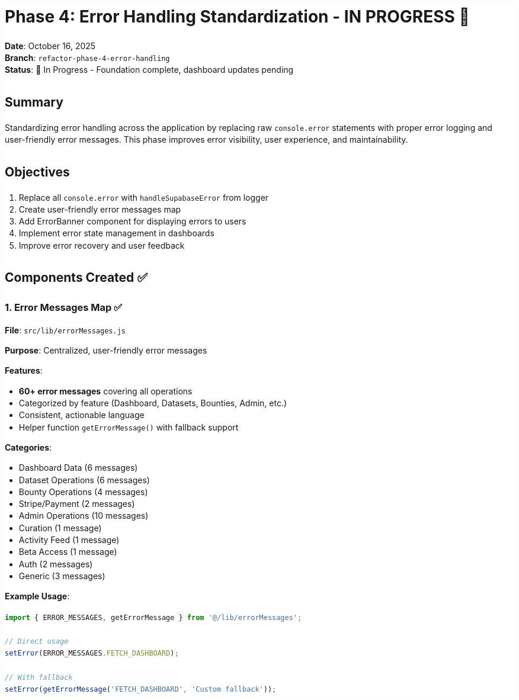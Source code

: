 # Phase 4: Error Handling Standardization - IN PROGRESS 🔄

**Date**: October 16, 2025  
**Branch**: `refactor-phase-4-error-handling`  
**Status**: 🔄 In Progress - Foundation complete, dashboard updates pending

## Summary

Standardizing error handling across the application by replacing raw `console.error` statements with proper error logging and user-friendly error messages. This phase improves error visibility, user experience, and maintainability.

## Objectives

1. Replace all `console.error` with `handleSupabaseError` from logger
2. Create user-friendly error messages map
3. Add ErrorBanner component for displaying errors to users
4. Implement error state management in dashboards
5. Improve error recovery and user feedback

## Components Created ✅

### 1. Error Messages Map ✅
**File**: `src/lib/errorMessages.js`

**Purpose**: Centralized, user-friendly error messages

**Features**:
- **60+ error messages** covering all operations
- Categorized by feature (Dashboard, Datasets, Bounties, Admin, etc.)
- Consistent, actionable language
- Helper function `getErrorMessage()` with fallback support

**Categories**:
- Dashboard Data (6 messages)
- Dataset Operations (6 messages)
- Bounty Operations (4 messages)
- Stripe/Payment (2 messages)
- Admin Operations (10 messages)
- Curation (1 message)
- Activity Feed (1 message)
- Beta Access (1 message)
- Auth (2 messages)
- Generic (3 messages)

**Example Usage**:
```javascript
import { ERROR_MESSAGES, getErrorMessage } from '@/lib/errorMessages';

// Direct usage
setError(ERROR_MESSAGES.FETCH_DASHBOARD);

// With fallback
setError(getErrorMessage('FETCH_DASHBOARD', 'Custom fallback'));
```
